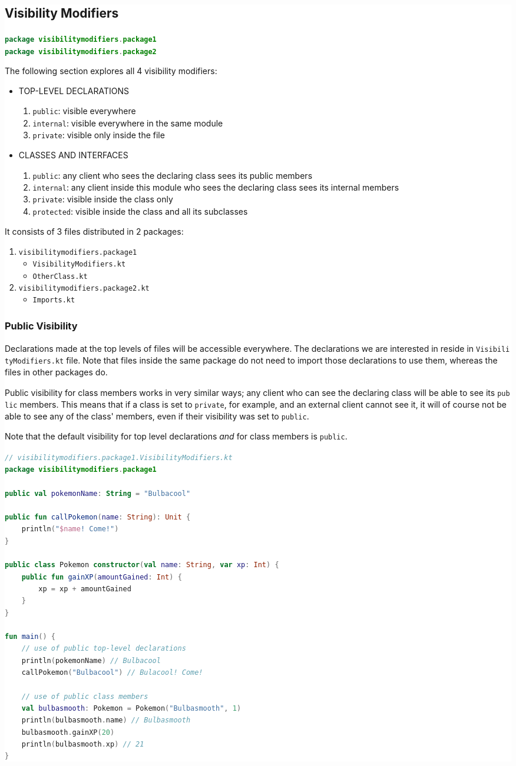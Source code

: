## Visibility Modifiers
```kotlin
package visibilitymodifiers.package1
package visibilitymodifiers.package2
```

The following section explores all 4 visibility modifiers:

+ TOP-LEVEL DECLARATIONS
    1. `public`: visible everywhere
    2. `internal`: visible everywhere in the same module
    3. `private`: visible only inside the file  


+ CLASSES AND INTERFACES
    1. `public`: any client who sees the declaring class sees its public members
    2. `internal`: any client inside this module who sees the declaring class sees its internal members
    3. `private`: visible inside the class only
    4. `protected`: visible inside the class and all its subclasses  


It consists of 3 files distributed in 2 packages: 

1. `visibilitymodifiers.package1`
    + `VisibilityModifiers.kt`
    + `OtherClass.kt`
2. `visibilitymodifiers.package2.kt`
    + `Imports.kt`

### Public Visibility
Declarations made at the top levels of files will be accessible everywhere. The declarations we are interested in reside in `VisibilityModifiers.kt` file. Note that files inside the same package do not need to import those declarations to use them, whereas the files in other packages do.

Public visibility for class members works in very similar ways; any client who can see the declaring class will be able to see its `public` members. This means that if a class is set to `private`, for example, and an external client cannot see it, it will of course not be able to see any of the class' members, even if their visibility was set to `public`.

Note that the default visibility for top level declarations _and_ for class members is `public`.
```kotlin
// visibilitymodifiers.package1.VisibilityModifiers.kt
package visibilitymodifiers.package1

public val pokemonName: String = "Bulbacool"

public fun callPokemon(name: String): Unit {
    println("$name! Come!")
}

public class Pokemon constructor(val name: String, var xp: Int) {
    public fun gainXP(amountGained: Int) {
        xp = xp + amountGained
    }
}

fun main() {
    // use of public top-level declarations
    println(pokemonName) // Bulbacool
    callPokemon("Bulbacool") // Bulacool! Come!
    
    // use of public class members
    val bulbasmooth: Pokemon = Pokemon("Bulbasmooth", 1)
    println(bulbasmooth.name) // Bulbasmooth
    bulbasmooth.gainXP(20)
    println(bulbasmooth.xp) // 21
}
```